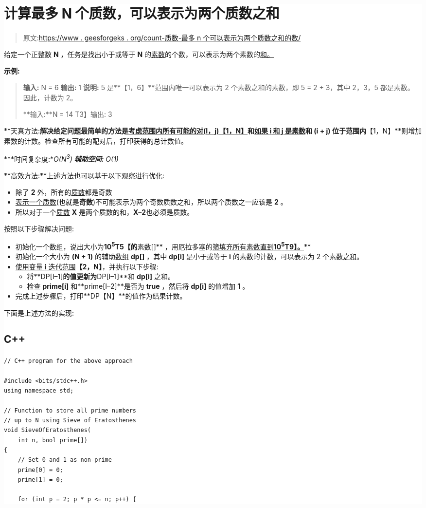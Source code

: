 # 计算最多 N 个质数，可以表示为两个质数之和

> 原文:[https://www . geesforgeks . org/count-质数-最多 n 个可以表示为两个质数之和的数/](https://www.geeksforgeeks.org/count-prime-numbers-up-to-n-that-can-be-represented-as-a-sum-of-two-prime-numbers/)

给定一个正整数 **N** ，任务是找出小于或等于 **N** 的[素数](https://www.geeksforgeeks.org/tag/prime-number/)的个数，可以表示为两个素数的[和。](https://www.geeksforgeeks.org/check-if-a-prime-number-can-be-expressed-as-sum-of-two-prime-numbers/)

**示例:**

> **输入:** N = 6
> **输出:** 1
> **说明:**
> 5 是**【1，6】**范围内唯一可以表示为 2 个素数之和的素数，即 5 = 2 + 3，其中 2，3，5 都是素数。
> 因此，计数为 2。
> 
> **输入:**N = 14
> T3】输出: 3

**天真方法:**解决给定问题最简单的方法是[考虑范围内所有可能的对(I，j)**【1，N】**](https://www.geeksforgeeks.org/find-all-pairs-possible-from-the-given-array/)和[如果 **i** 和 **j** 是素数](https://www.geeksforgeeks.org/primality-test-set-1-introduction-and-school-method/)和 **(i + j)** 位于范围内**【1，N】**则增加素数的计数。检查所有可能的配对后，打印获得的总计数值。

***时间复杂度:**O(N<sup>3</sup>)*
***辅助空间:** O(1)*

**高效方法:**上述方法也可以基于以下观察进行优化:

*   除了 **2** 外，所有的[质数](https://www.geeksforgeeks.org/tag/prime-number/)都是奇数
*   [表示一个质数](https://www.geeksforgeeks.org/count-of-ways-to-represent-n-as-sum-of-a-prime-number-and-twice-of-a-square/)(也就是**奇数**)不可能表示为两个奇数质数之和，所以两个质数之一应该是 **2** 。
*   所以对于一个[质数](https://www.geeksforgeeks.org/tag/prime-number/) **X** 是两个质数的和，**X–2**也必须是质数。

按照以下步骤解决问题:

*   初始化一个数组，说出大小为**10<sup>5</sup>T5【的**素数[]** ，用厄拉多塞的[筛填充所有素数直到**10<sup>5</sup>T9】。**](https://www.geeksforgeeks.org/sieve-of-eratosthenes/)**
*   初始化一个大小为 **(N + 1)** 的辅助[数组](https://www.geeksforgeeks.org/introduction-to-arrays/) **dp[]** ，其中 **dp[i]** 是小于或等于 **i** 的素数的计数，可以表示为 2 个素数[之和](https://www.geeksforgeeks.org/program-for-goldbachs-conjecture-two-primes-with-given-sum/)。
*   [使用变量 **i** 迭代范围](https://www.geeksforgeeks.org/range-based-loop-c/)**【2，N】**，并执行以下步骤:
    *   将**DP[I–1]**的值更新为**DP[I–1]**和 **dp[i]** 之和。
    *   检查 **prime[i]** 和**prime[I–2]**是否为 **true** ，然后将 **dp[i]** 的值增加 **1** 。
*   完成上述步骤后，打印**DP【N】**的值作为结果计数。

下面是上述方法的实现:

## C++

```
// C++ program for the above approach

#include <bits/stdc++.h>
using namespace std;

// Function to store all prime numbers
// up to N using Sieve of Eratosthenes
void SieveOfEratosthenes(
    int n, bool prime[])
{
    // Set 0 and 1 as non-prime
    prime[0] = 0;
    prime[1] = 0;

    for (int p = 2; p * p <= n; p++) {

```